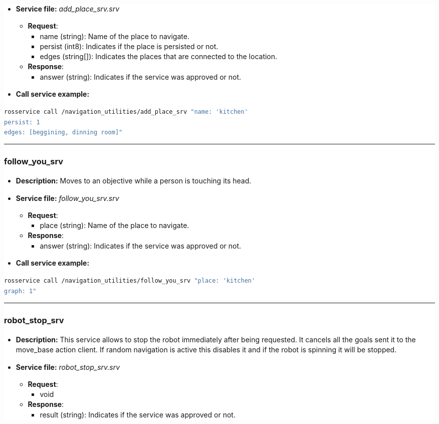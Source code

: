 
+ **Service file:**
*add_place_srv.srv*
    + **Request**: 
		+ name (string): Name of the place to navigate.
		+ persist (int8): Indicates if the place is persisted or not.
		+ edges (string[]): Indicates the places that are connected to the location.
	+ **Response**:
		+ answer (string): Indicates if the service was approved or not.

+ **Call service example:**

 ```bash
rosservice call /navigation_utilities/add_place_srv "name: 'kitchen'
persist: 1
edges: [beggining, dinning room]"
  ``` 
  
------------

### follow_you_srv

+ **Description:**
Moves to an objective while a person is touching its head.


+ **Service file:**
*follow_you_srv.srv*
    + **Request**: 
		+ place (string): Name of the place to navigate.
	+ **Response**:
		+ answer (string): Indicates if the service was approved or not.

+ **Call service example:**

 ```bash
rosservice call /navigation_utilities/follow_you_srv "place: 'kitchen'
graph: 1"
  ``` 
  
------------


### robot_stop_srv

+ **Description:**
This service allows to stop the robot immediately after being requested. It cancels all the goals sent it to the move_base action client. If random navigation is active this disables it and if the robot is spinning it will be stopped.

+ **Service file:**
*robot_stop_srv.srv*
    + **Request**: 
		+ void
	+ **Response**:
		+ result (string): Indicates if the service was approved or not.


[Numpy]: https://numpy.org "Numpy"
[Networkx]: https://networkx.org "Networkx"
[navigation_msgs]: https://github.com/SinfonIAUniandes/navigation_msgs "navigation_msgs"
[move_base]: http://wiki.ros.org/move_base "move_base"
[rospkg]: http://wiki.ros.org/rospkg "rospkg"